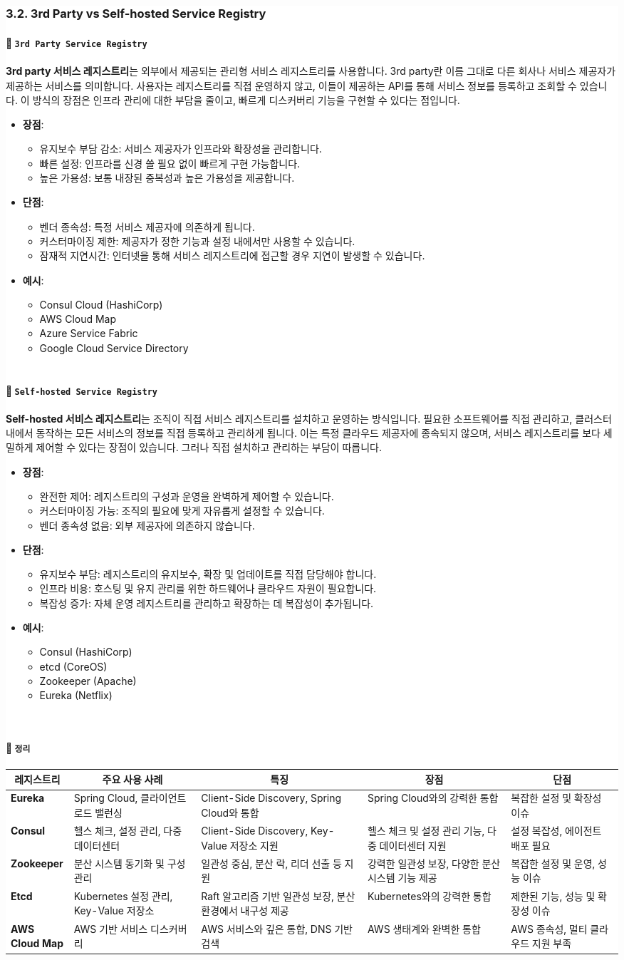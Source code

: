 ### 3.2. 3rd Party vs Self-hosted Service Registry

#### 📍 `3rd Party Service Registry`
**3rd party 서비스 레지스트리**는 외부에서 제공되는 관리형 서비스 레지스트리를 사용합니다. 3rd party란 이름 그대로 다른 회사나 서비스 제공자가 제공하는 서비스를 의미합니다. 사용자는 레지스트리를 직접 운영하지 않고, 이들이 제공하는 API를 통해 서비스 정보를 등록하고 조회할 수 있습니다. 이 방식의 장점은 인프라 관리에 대한 부담을 줄이고, 빠르게 디스커버리 기능을 구현할 수 있다는 점입니다.

- **장점**:
  - 유지보수 부담 감소: 서비스 제공자가 인프라와 확장성을 관리합니다.
  - 빠른 설정: 인프라를 신경 쓸 필요 없이 빠르게 구현 가능합니다.
  - 높은 가용성: 보통 내장된 중복성과 높은 가용성을 제공합니다.

- **단점**:
  - 벤더 종속성: 특정 서비스 제공자에 의존하게 됩니다.
  - 커스터마이징 제한: 제공자가 정한 기능과 설정 내에서만 사용할 수 있습니다.
  - 잠재적 지연시간: 인터넷을 통해 서비스 레지스트리에 접근할 경우 지연이 발생할 수 있습니다.

- **예시**:
  - Consul Cloud (HashiCorp)
  - AWS Cloud Map
  - Azure Service Fabric
  - Google Cloud Service Directory

  <br>

#### 📍 `Self-hosted Service Registry`
**Self-hosted 서비스 레지스트리**는 조직이 직접 서비스 레지스트리를 설치하고 운영하는 방식입니다. 필요한 소프트웨어를 직접 관리하고, 클러스터 내에서 동작하는 모든 서비스의 정보를 직접 등록하고 관리하게 됩니다. 이는 특정 클라우드 제공자에 종속되지 않으며, 서비스 레지스트리를 보다 세밀하게 제어할 수 있다는 장점이 있습니다. 그러나 직접 설치하고 관리하는 부담이 따릅니다.

- **장점**:
  - 완전한 제어: 레지스트리의 구성과 운영을 완벽하게 제어할 수 있습니다.
  - 커스터마이징 가능: 조직의 필요에 맞게 자유롭게 설정할 수 있습니다.
  - 벤더 종속성 없음: 외부 제공자에 의존하지 않습니다.

- **단점**:
  - 유지보수 부담: 레지스트리의 유지보수, 확장 및 업데이트를 직접 담당해야 합니다.
  - 인프라 비용: 호스팅 및 유지 관리를 위한 하드웨어나 클라우드 자원이 필요합니다.
  - 복잡성 증가: 자체 운영 레지스트리를 관리하고 확장하는 데 복잡성이 추가됩니다.

- **예시**:
  - Consul (HashiCorp)
  - etcd (CoreOS)
  - Zookeeper (Apache)
  - Eureka (Netflix)

<br>

#### 📍 `정리`

| **레지스트리** | **주요 사용 사례** | **특징** | **장점** | **단점** |
| --- | --- | --- | --- | --- |
| **Eureka** | Spring Cloud, 클라이언트 로드 밸런싱 | Client-Side Discovery, Spring Cloud와 통합 | Spring Cloud와의 강력한 통합 | 복잡한 설정 및 확장성 이슈 |
| **Consul** | 헬스 체크, 설정 관리, 다중 데이터센터 | Client-Side Discovery, Key-Value 저장소 지원 | 헬스 체크 및 설정 관리 기능, 다중 데이터센터 지원 | 설정 복잡성, 에이전트 배포 필요 |
| **Zookeeper** | 분산 시스템 동기화 및 구성 관리 | 일관성 중심, 분산 락, 리더 선출 등 지원 | 강력한 일관성 보장, 다양한 분산 시스템 기능 제공 | 복잡한 설정 및 운영, 성능 이슈 |
| **Etcd** | Kubernetes 설정 관리, Key-Value 저장소 | Raft 알고리즘 기반 일관성 보장, 분산 환경에서 내구성 제공 | Kubernetes와의 강력한 통합 | 제한된 기능, 성능 및 확장성 이슈 |
| **AWS Cloud Map** | AWS 기반 서비스 디스커버리 | AWS 서비스와 깊은 통합, DNS 기반 검색 | AWS 생태계와 완벽한 통합 | AWS 종속성, 멀티 클라우드 지원 부족 |
